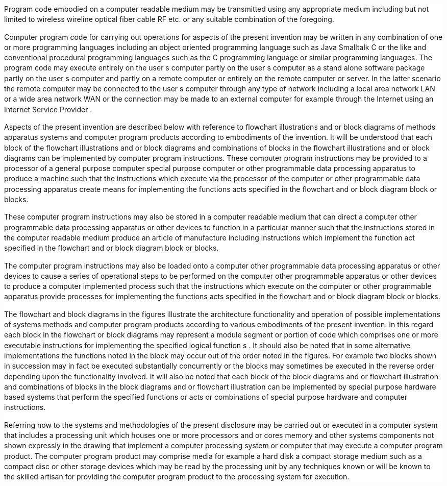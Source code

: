 Program code embodied on a computer readable medium may be transmitted using any appropriate medium including but not limited to wireless wireline optical fiber cable RF etc. or any suitable combination of the foregoing.

Computer program code for carrying out operations for aspects of the present invention may be written in any combination of one or more programming languages including an object oriented programming language such as Java Smalltalk C or the like and conventional procedural programming languages such as the C programming language or similar programming languages. The program code may execute entirely on the user s computer partly on the user s computer as a stand alone software package partly on the user s computer and partly on a remote computer or entirely on the remote computer or server. In the latter scenario the remote computer may be connected to the user s computer through any type of network including a local area network LAN or a wide area network WAN or the connection may be made to an external computer for example through the Internet using an Internet Service Provider .

Aspects of the present invention are described below with reference to flowchart illustrations and or block diagrams of methods apparatus systems and computer program products according to embodiments of the invention. It will be understood that each block of the flowchart illustrations and or block diagrams and combinations of blocks in the flowchart illustrations and or block diagrams can be implemented by computer program instructions. These computer program instructions may be provided to a processor of a general purpose computer special purpose computer or other programmable data processing apparatus to produce a machine such that the instructions which execute via the processor of the computer or other programmable data processing apparatus create means for implementing the functions acts specified in the flowchart and or block diagram block or blocks.

These computer program instructions may also be stored in a computer readable medium that can direct a computer other programmable data processing apparatus or other devices to function in a particular manner such that the instructions stored in the computer readable medium produce an article of manufacture including instructions which implement the function act specified in the flowchart and or block diagram block or blocks.

The computer program instructions may also be loaded onto a computer other programmable data processing apparatus or other devices to cause a series of operational steps to be performed on the computer other programmable apparatus or other devices to produce a computer implemented process such that the instructions which execute on the computer or other programmable apparatus provide processes for implementing the functions acts specified in the flowchart and or block diagram block or blocks.

The flowchart and block diagrams in the figures illustrate the architecture functionality and operation of possible implementations of systems methods and computer program products according to various embodiments of the present invention. In this regard each block in the flowchart or block diagrams may represent a module segment or portion of code which comprises one or more executable instructions for implementing the specified logical function s . It should also be noted that in some alternative implementations the functions noted in the block may occur out of the order noted in the figures. For example two blocks shown in succession may in fact be executed substantially concurrently or the blocks may sometimes be executed in the reverse order depending upon the functionality involved. It will also be noted that each block of the block diagrams and or flowchart illustration and combinations of blocks in the block diagrams and or flowchart illustration can be implemented by special purpose hardware based systems that perform the specified functions or acts or combinations of special purpose hardware and computer instructions.

Referring now to the systems and methodologies of the present disclosure may be carried out or executed in a computer system that includes a processing unit which houses one or more processors and or cores memory and other systems components not shown expressly in the drawing that implement a computer processing system or computer that may execute a computer program product. The computer program product may comprise media for example a hard disk a compact storage medium such as a compact disc or other storage devices which may be read by the processing unit by any techniques known or will be known to the skilled artisan for providing the computer program product to the processing system for execution.
